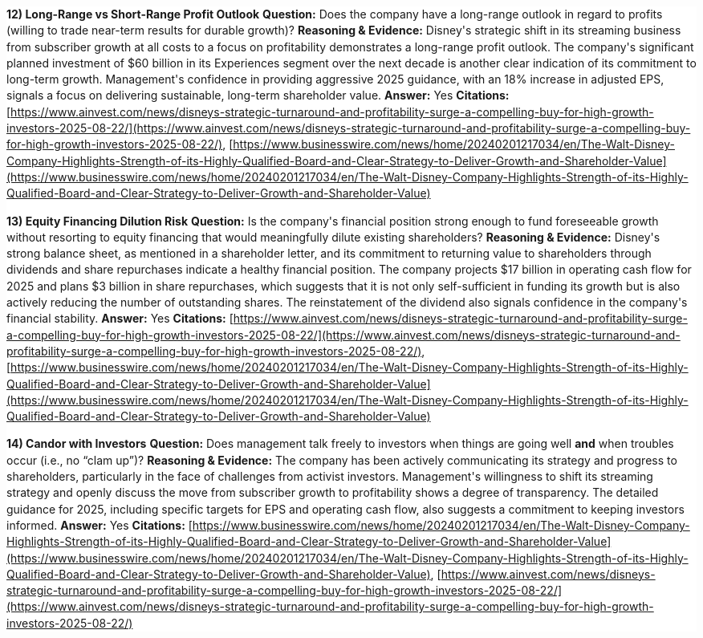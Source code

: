 **12) Long-Range vs Short-Range Profit Outlook**
**Question:** Does the company have a long-range outlook in regard to profits (willing to trade near-term results for durable growth)?
**Reasoning & Evidence:** Disney's strategic shift in its streaming business from subscriber growth at all costs to a focus on profitability demonstrates a long-range profit outlook. The company's significant planned investment of $60 billion in its Experiences segment over the next decade is another clear indication of its commitment to long-term growth. Management's confidence in providing aggressive 2025 guidance, with an 18% increase in adjusted EPS, signals a focus on delivering sustainable, long-term shareholder value.
**Answer:** Yes
**Citations:** [https://www.ainvest.com/news/disneys-strategic-turnaround-and-profitability-surge-a-compelling-buy-for-high-growth-investors-2025-08-22/](https://www.ainvest.com/news/disneys-strategic-turnaround-and-profitability-surge-a-compelling-buy-for-high-growth-investors-2025-08-22/), [https://www.businesswire.com/news/home/20240201217034/en/The-Walt-Disney-Company-Highlights-Strength-of-its-Highly-Qualified-Board-and-Clear-Strategy-to-Deliver-Growth-and-Shareholder-Value](https://www.businesswire.com/news/home/20240201217034/en/The-Walt-Disney-Company-Highlights-Strength-of-its-Highly-Qualified-Board-and-Clear-Strategy-to-Deliver-Growth-and-Shareholder-Value)

**13) Equity Financing Dilution Risk**
**Question:** Is the company's financial position strong enough to fund foreseeable growth without resorting to equity financing that would meaningfully dilute existing shareholders?
**Reasoning & Evidence:** Disney's strong balance sheet, as mentioned in a shareholder letter, and its commitment to returning value to shareholders through dividends and share repurchases indicate a healthy financial position. The company projects $17 billion in operating cash flow for 2025 and plans $3 billion in share repurchases, which suggests that it is not only self-sufficient in funding its growth but is also actively reducing the number of outstanding shares. The reinstatement of the dividend also signals confidence in the company's financial stability.
**Answer:** Yes
**Citations:** [https://www.ainvest.com/news/disneys-strategic-turnaround-and-profitability-surge-a-compelling-buy-for-high-growth-investors-2025-08-22/](https://www.ainvest.com/news/disneys-strategic-turnaround-and-profitability-surge-a-compelling-buy-for-high-growth-investors-2025-08-22/), [https://www.businesswire.com/news/home/20240201217034/en/The-Walt-Disney-Company-Highlights-Strength-of-its-Highly-Qualified-Board-and-Clear-Strategy-to-Deliver-Growth-and-Shareholder-Value](https://www.businesswire.com/news/home/20240201217034/en/The-Walt-Disney-Company-Highlights-Strength-of-its-Highly-Qualified-Board-and-Clear-Strategy-to-Deliver-Growth-and-Shareholder-Value)

**14) Candor with Investors**
**Question:** Does management talk freely to investors when things are going well **and** when troubles occur (i.e., no “clam up”)?
**Reasoning & Evidence:** The company has been actively communicating its strategy and progress to shareholders, particularly in the face of challenges from activist investors. Management's willingness to shift its streaming strategy and openly discuss the move from subscriber growth to profitability shows a degree of transparency. The detailed guidance for 2025, including specific targets for EPS and operating cash flow, also suggests a commitment to keeping investors informed.
**Answer:** Yes
**Citations:** [https://www.businesswire.com/news/home/20240201217034/en/The-Walt-Disney-Company-Highlights-Strength-of-its-Highly-Qualified-Board-and-Clear-Strategy-to-Deliver-Growth-and-Shareholder-Value](https://www.businesswire.com/news/home/20240201217034/en/The-Walt-Disney-Company-Highlights-Strength-of-its-Highly-Qualified-Board-and-Clear-Strategy-to-Deliver-Growth-and-Shareholder-Value), [https://www.ainvest.com/news/disneys-strategic-turnaround-and-profitability-surge-a-compelling-buy-for-high-growth-investors-2025-08-22/](https://www.ainvest.com/news/disneys-strategic-turnaround-and-profitability-surge-a-compelling-buy-for-high-growth-investors-2025-08-22/)

